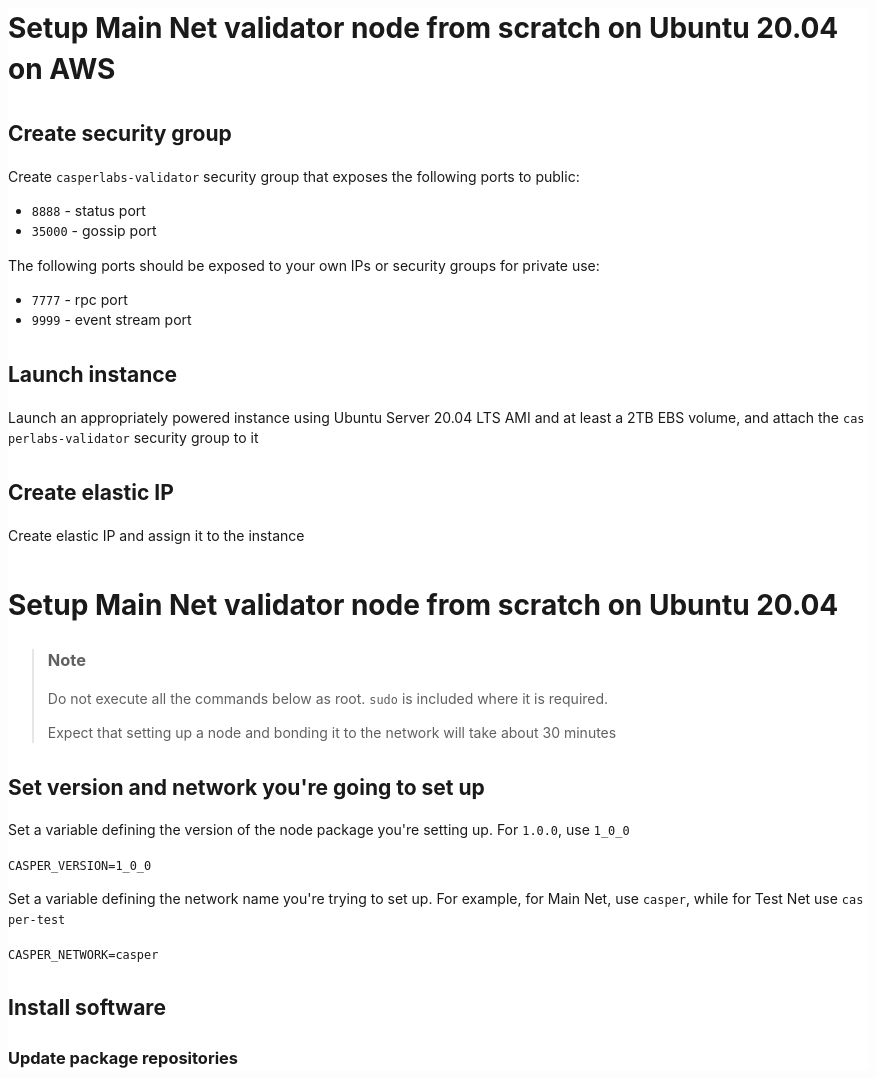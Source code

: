 # Setup Main Net validator node from scratch on Ubuntu 20.04 on AWS

## Create security group 

Create ```casperlabs-validator``` security group that exposes the following ports to public:

- ```8888``` - status port
- ```35000``` - gossip port

The following ports should be exposed to your own IPs or security groups for private use:

- ```7777``` - rpc port
- ```9999``` - event stream port

## Launch instance 

Launch an appropriately powered instance using Ubuntu Server 20.04 LTS AMI and at least a 2TB EBS volume, and attach the ```casperlabs-validator``` security group to it

## Create elastic IP

Create elastic IP and assign it to the instance

# Setup Main Net validator node from scratch on Ubuntu 20.04

> ### Note  
> Do not execute all the commands below as root. `sudo` is included where it is required.
> 
> Expect that setting up a node and bonding it to the network will take about 30 minutes

## Set version and network you're going to set up

Set a variable defining the version of the node package you're setting up. For `1.0.0`, use `1_0_0`

```
CASPER_VERSION=1_0_0
```

Set a variable defining the network name you're trying to set up. For example, for Main Net, use `casper`, while for Test Net use `casper-test`

```
CASPER_NETWORK=casper
```

## Install software

### Update package repositories
